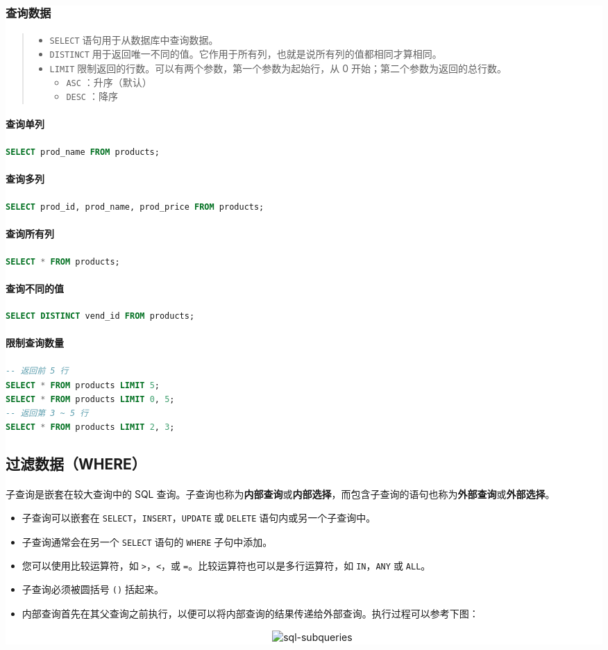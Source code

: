 ### 查询数据

> - `SELECT` 语句用于从数据库中查询数据。
> - `DISTINCT` 用于返回唯一不同的值。它作用于所有列，也就是说所有列的值都相同才算相同。
> - `LIMIT` 限制返回的行数。可以有两个参数，第一个参数为起始行，从 0 开始；第二个参数为返回的总行数。
>   - `ASC` ：升序（默认）
>   - `DESC` ：降序

#### 查询单列

```sql
SELECT prod_name FROM products;
```

#### 查询多列

```sql
SELECT prod_id, prod_name, prod_price FROM products;
```

#### 查询所有列

```sql
SELECT * FROM products;
```

#### 查询不同的值

```sql
SELECT DISTINCT vend_id FROM products;
```

#### 限制查询数量

```sql
-- 返回前 5 行
SELECT * FROM products LIMIT 5;
SELECT * FROM products LIMIT 0, 5;
-- 返回第 3 ~ 5 行
SELECT * FROM products LIMIT 2, 3;
```

## 过滤数据（WHERE）

子查询是嵌套在较大查询中的 SQL 查询。子查询也称为**内部查询**或**内部选择**，而包含子查询的语句也称为**外部查询**或**外部选择**。

- 子查询可以嵌套在 `SELECT`，`INSERT`，`UPDATE` 或 `DELETE` 语句内或另一个子查询中。

- 子查询通常会在另一个 `SELECT` 语句的 `WHERE` 子句中添加。

- 您可以使用比较运算符，如 `>`，`<`，或 `=`。比较运算符也可以是多行运算符，如 `IN`，`ANY` 或 `ALL`。

- 子查询必须被圆括号 `()` 括起来。

- 内部查询首先在其父查询之前执行，以便可以将内部查询的结果传递给外部查询。执行过程可以参考下图：

  <p align="center">
    <img src="https://raw.githubusercontent.com/dunwu/images/master/cs/database/mysql/sql-subqueries.gif" alt="sql-subqueries">
  </p>
